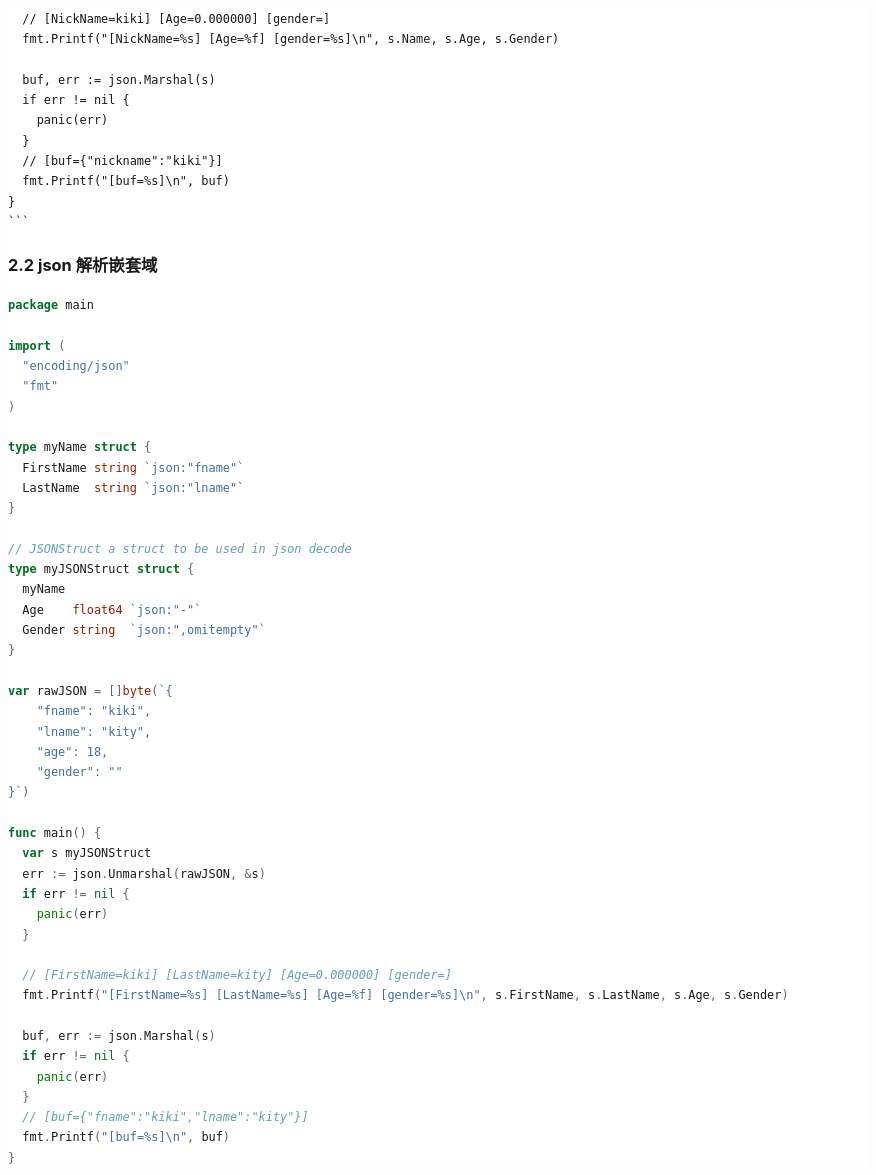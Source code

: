       // [NickName=kiki] [Age=0.000000] [gender=]
      fmt.Printf("[NickName=%s] [Age=%f] [gender=%s]\n", s.Name, s.Age, s.Gender)

      buf, err := json.Marshal(s)
      if err != nil {
        panic(err)
      }
      // [buf={"nickname":"kiki"}]
      fmt.Printf("[buf=%s]\n", buf)
    }
    ```

### 2.2 json 解析嵌套域

```go
package main

import (
  "encoding/json"
  "fmt"
)

type myName struct {
  FirstName string `json:"fname"`
  LastName  string `json:"lname"`
}

// JSONStruct a struct to be used in json decode
type myJSONStruct struct {
  myName
  Age    float64 `json:"-"`
  Gender string  `json:",omitempty"`
}

var rawJSON = []byte(`{
    "fname": "kiki",
    "lname": "kity",
    "age": 18,
    "gender": ""
}`)

func main() {
  var s myJSONStruct
  err := json.Unmarshal(rawJSON, &s)
  if err != nil {
    panic(err)
  }

  // [FirstName=kiki] [LastName=kity] [Age=0.000000] [gender=]
  fmt.Printf("[FirstName=%s] [LastName=%s] [Age=%f] [gender=%s]\n", s.FirstName, s.LastName, s.Age, s.Gender)

  buf, err := json.Marshal(s)
  if err != nil {
    panic(err)
  }
  // [buf={"fname":"kiki","lname":"kity"}]
  fmt.Printf("[buf=%s]\n", buf)
}
```
